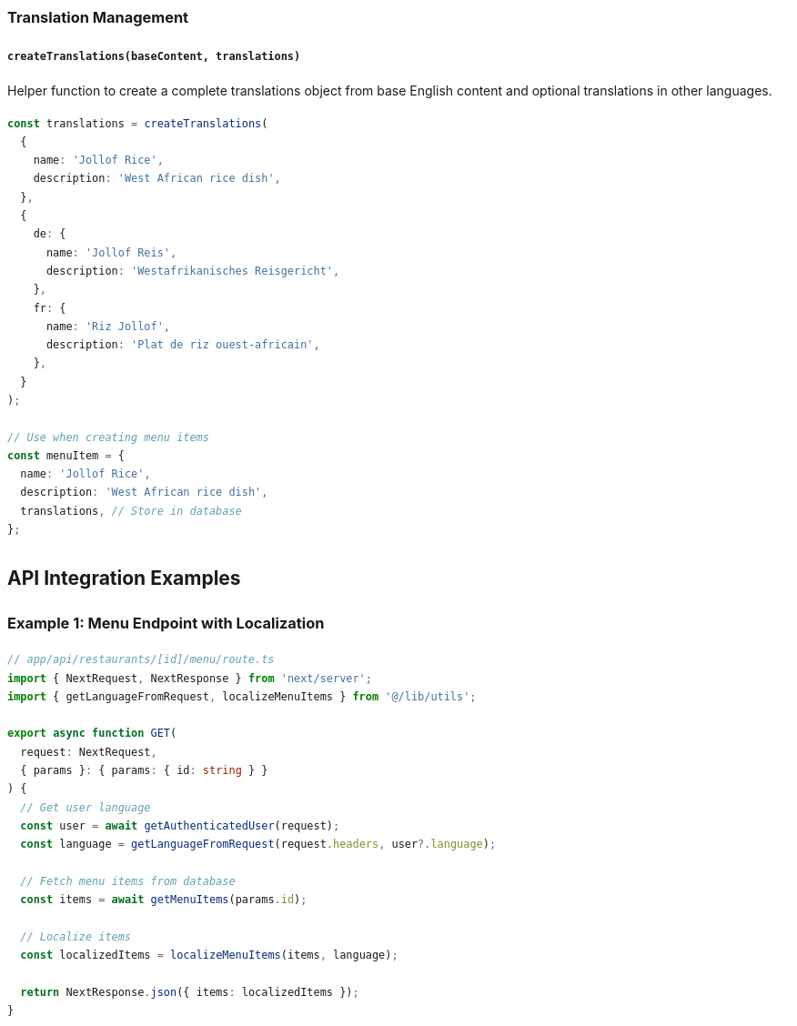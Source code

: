 
### Translation Management

#### `createTranslations(baseContent, translations)`

Helper function to create a complete translations object from base English content and optional translations in other languages.

```typescript
const translations = createTranslations(
  {
    name: 'Jollof Rice',
    description: 'West African rice dish',
  },
  {
    de: {
      name: 'Jollof Reis',
      description: 'Westafrikanisches Reisgericht',
    },
    fr: {
      name: 'Riz Jollof',
      description: 'Plat de riz ouest-africain',
    },
  }
);

// Use when creating menu items
const menuItem = {
  name: 'Jollof Rice',
  description: 'West African rice dish',
  translations, // Store in database
};
```

## API Integration Examples

### Example 1: Menu Endpoint with Localization

```typescript
// app/api/restaurants/[id]/menu/route.ts
import { NextRequest, NextResponse } from 'next/server';
import { getLanguageFromRequest, localizeMenuItems } from '@/lib/utils';

export async function GET(
  request: NextRequest,
  { params }: { params: { id: string } }
) {
  // Get user language
  const user = await getAuthenticatedUser(request);
  const language = getLanguageFromRequest(request.headers, user?.language);
  
  // Fetch menu items from database
  const items = await getMenuItems(params.id);
  
  // Localize items
  const localizedItems = localizeMenuItems(items, language);
  
  return NextResponse.json({ items: localizedItems });
}
```
